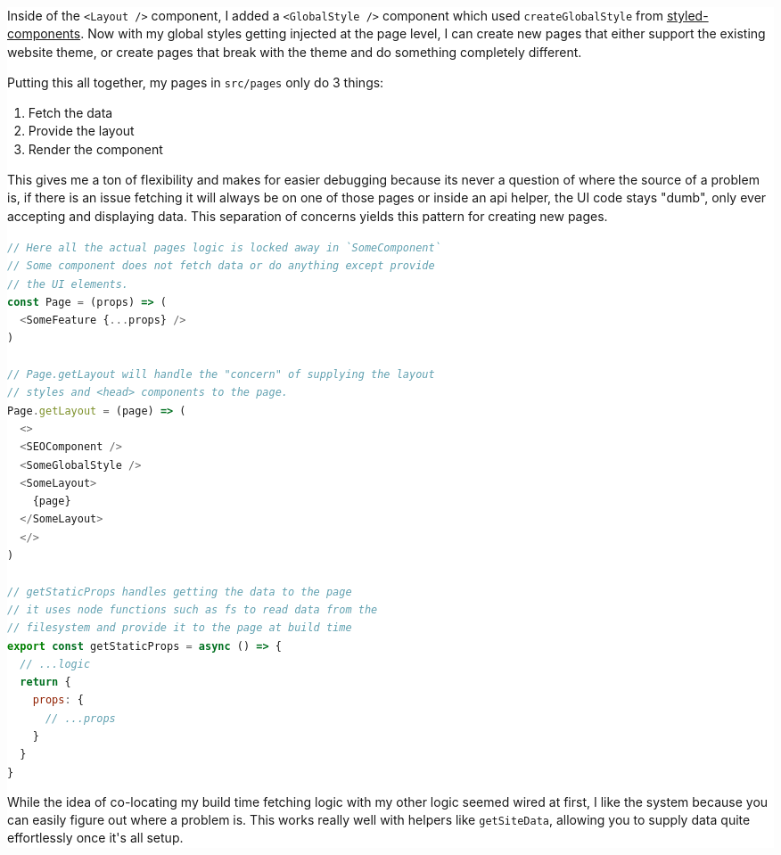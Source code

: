 Inside of the `<Layout />` component, I added a `<GlobalStyle />` component which used `createGlobalStyle` from [styled-components](https://styled-components.com/). Now with my global styles getting injected at the page level, I can create new pages that either support the existing website theme, or create pages that break with the theme and do something completely different.

Putting this all together, my pages in `src/pages` only do 3 things:

1. Fetch the data
2. Provide the layout
3. Render the component

This gives me a ton of flexibility and makes for easier debugging because its never a question of where the source of a problem is, if there is an issue fetching it will always be on one of those pages or inside an api helper, the UI code stays "dumb", only ever accepting and displaying data. This separation of concerns yields this pattern for creating new pages.

```javascript
// Here all the actual pages logic is locked away in `SomeComponent`
// Some component does not fetch data or do anything except provide
// the UI elements.
const Page = (props) => (
  <SomeFeature {...props} />
)

// Page.getLayout will handle the "concern" of supplying the layout
// styles and <head> components to the page.
Page.getLayout = (page) => (
  <>
  <SEOComponent />
  <SomeGlobalStyle />
  <SomeLayout>
    {page}
  </SomeLayout>
  </>
)

// getStaticProps handles getting the data to the page
// it uses node functions such as fs to read data from the
// filesystem and provide it to the page at build time
export const getStaticProps = async () => {
  // ...logic
  return {
    props: {
      // ...props
    }
  }
}

```

While the idea of co-locating my build time fetching logic with my other logic seemed wired at first, I like the system because you can easily figure out where a
problem is. This works really well with helpers like `getSiteData`, allowing you to supply data quite effortlessly once it's all setup.
